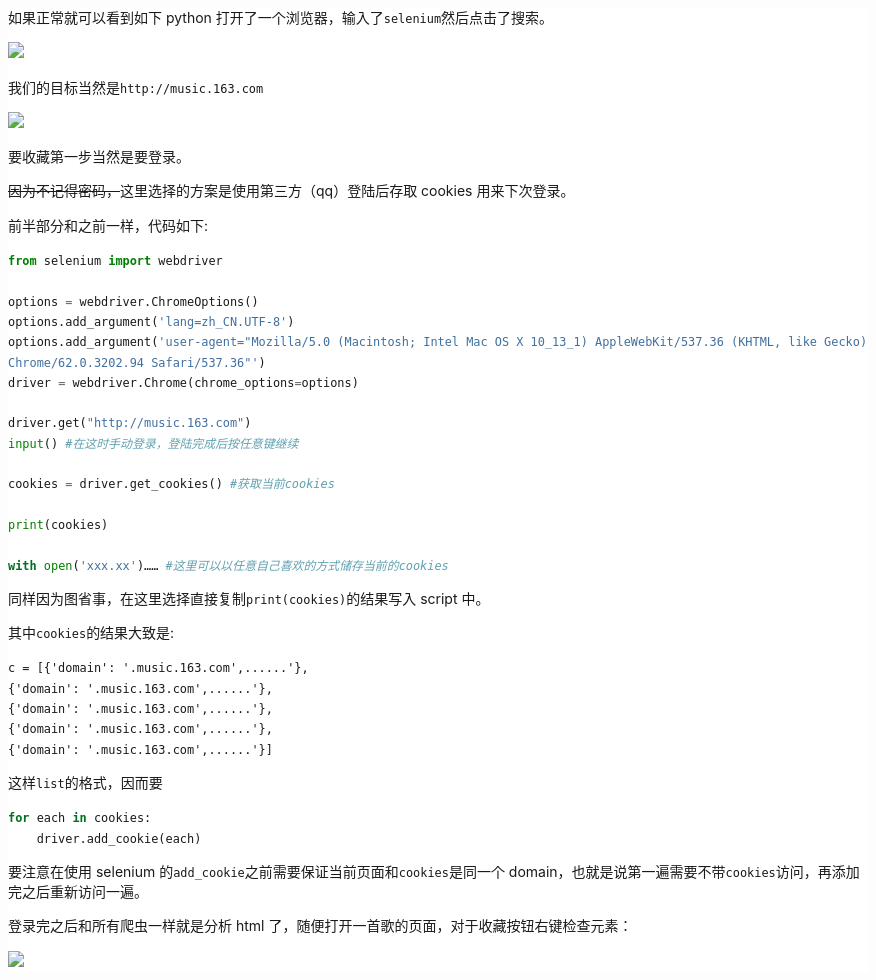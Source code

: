 如果正常就可以看到如下 python 打开了一个浏览器，输入了`selenium`然后点击了搜索。

![](https://farm5.staticflickr.com/4534/38672040481_0bb083c91e.jpg)

我们的目标当然是`http://music.163.com`

![](https://farm5.staticflickr.com/4554/26896149659_0b81d2fe85.jpg)

要收藏第一步当然是要登录。

<del>因为不记得密码，</del>这里选择的方案是使用第三方（qq）登陆后存取 cookies 用来下次登录。

前半部分和之前一样，代码如下:

```python
from selenium import webdriver

options = webdriver.ChromeOptions()
options.add_argument('lang=zh_CN.UTF-8')
options.add_argument('user-agent="Mozilla/5.0 (Macintosh; Intel Mac OS X 10_13_1) AppleWebKit/537.36 (KHTML, like Gecko) Chrome/62.0.3202.94 Safari/537.36"')
driver = webdriver.Chrome(chrome_options=options)

driver.get("http://music.163.com")
input() #在这时手动登录，登陆完成后按任意键继续

cookies = driver.get_cookies() #获取当前cookies

print(cookies)

with open('xxx.xx')…… #这里可以以任意自己喜欢的方式储存当前的cookies
```

同样因为图省事，在这里选择直接复制`print(cookies)`的结果写入 script 中。

其中`cookies`的结果大致是:

```
c = [{'domain': '.music.163.com',......'},
{'domain': '.music.163.com',......'},
{'domain': '.music.163.com',......'},
{'domain': '.music.163.com',......'},
{'domain': '.music.163.com',......'}]
```

这样`list`的格式，因而要

```python
for each in cookies:
    driver.add_cookie(each)
```

要注意在使用 selenium 的`add_cookie`之前需要保证当前页面和`cookies`是同一个 domain，也就是说第一遍需要不带`cookies`访问，再添加完之后重新访问一遍。

登录完之后和所有爬虫一样就是分析 html 了，随便打开一首歌的页面，对于收藏按钮右键检查元素：

![](https://farm5.staticflickr.com/4576/37954574434_b19f5be844.jpg)
